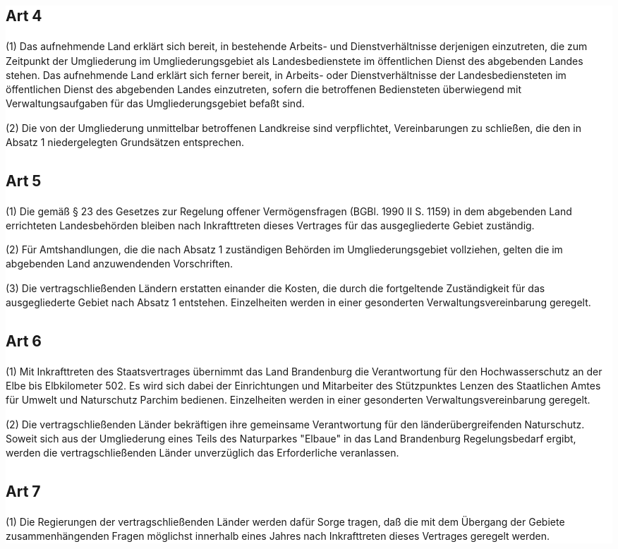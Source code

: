 
## Art 4

(1) Das aufnehmende Land erklärt sich bereit, in bestehende Arbeits-
und Dienstverhältnisse derjenigen einzutreten, die zum Zeitpunkt der
Umgliederung im Umgliederungsgebiet als Landesbedienstete im
öffentlichen Dienst des abgebenden Landes stehen. Das aufnehmende Land
erklärt sich ferner bereit, in Arbeits- oder Dienstverhältnisse der
Landesbediensteten im öffentlichen Dienst des abgebenden Landes
einzutreten, sofern die betroffenen Bediensteten überwiegend mit
Verwaltungsaufgaben für das Umgliederungsgebiet befaßt sind.

(2) Die von der Umgliederung unmittelbar betroffenen Landkreise sind
verpflichtet, Vereinbarungen zu schließen, die den in Absatz 1
niedergelegten Grundsätzen entsprechen.


## Art 5

(1) Die gemäß § 23 des Gesetzes zur Regelung offener Vermögensfragen
(BGBl. 1990 II S. 1159) in dem abgebenden Land errichteten
Landesbehörden bleiben nach Inkrafttreten dieses Vertrages für das
ausgegliederte Gebiet zuständig.

(2) Für Amtshandlungen, die die nach Absatz 1 zuständigen Behörden im
Umgliederungsgebiet vollziehen, gelten die im abgebenden Land
anzuwendenden Vorschriften.

(3) Die vertragschließenden Ländern erstatten einander die Kosten, die
durch die fortgeltende Zuständigkeit für das ausgegliederte Gebiet
nach Absatz 1 entstehen. Einzelheiten werden in einer gesonderten
Verwaltungsvereinbarung geregelt.


## Art 6

(1) Mit Inkrafttreten des Staatsvertrages übernimmt das Land
Brandenburg die Verantwortung für den Hochwasserschutz an der Elbe bis
Elbkilometer 502. Es wird sich dabei der Einrichtungen und Mitarbeiter
des Stützpunktes Lenzen des Staatlichen Amtes für Umwelt und
Naturschutz Parchim bedienen. Einzelheiten werden in einer gesonderten
Verwaltungsvereinbarung geregelt.

(2) Die vertragschließenden Länder bekräftigen ihre gemeinsame
Verantwortung für den länderübergreifenden Naturschutz. Soweit sich
aus der Umgliederung eines Teils des Naturparkes "Elbaue" in das Land
Brandenburg Regelungsbedarf ergibt, werden die vertragschließenden
Länder unverzüglich das Erforderliche veranlassen.


## Art 7

(1) Die Regierungen der vertragschließenden Länder werden dafür Sorge
tragen, daß die mit dem Übergang der Gebiete zusammenhängenden Fragen
möglichst innerhalb eines Jahres nach Inkrafttreten dieses Vertrages
geregelt werden.
